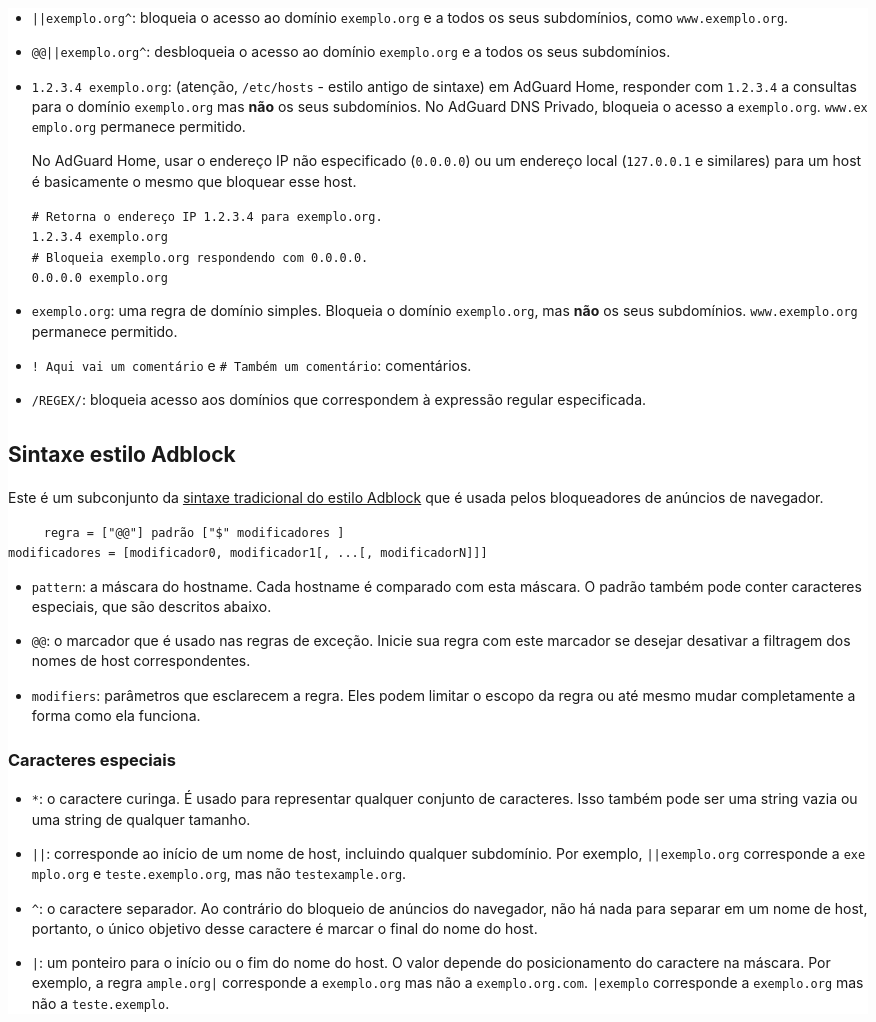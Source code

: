 * `||exemplo.org^`: bloqueia o acesso ao domínio `exemplo.org` e a todos os seus subdomínios, como `www.exemplo.org`.

* `@@||exemplo.org^`: desbloqueia o acesso ao domínio `exemplo.org` e a todos os seus subdomínios.

* `1.2.3.4 exemplo.org`: (atenção, `/etc/hosts` - estilo antigo de sintaxe) em AdGuard Home, responder com `1.2.3.4` a consultas para o domínio `exemplo.org` mas **não** os seus subdomínios. No AdGuard DNS Privado, bloqueia o acesso a `exemplo.org`. `www.exemplo.org` permanece permitido.

  No AdGuard Home, usar o endereço IP não especificado (`0.0.0.0`) ou um endereço local (`127.0.0.1` e similares) para um host é basicamente o mesmo que bloquear esse host.

  ```none
  # Retorna o endereço IP 1.2.3.4 para exemplo.org.
  1.2.3.4 exemplo.org
  # Bloqueia exemplo.org respondendo com 0.0.0.0.
  0.0.0.0 exemplo.org
  ```

* `exemplo.org`: uma regra de domínio simples. Bloqueia o domínio `exemplo.org`, mas **não** os seus subdomínios. `www.exemplo.org` permanece permitido.

* `! Aqui vai um comentário` e `# Também um comentário`: comentários.

* `/REGEX/`: bloqueia acesso aos domínios que correspondem à expressão regular especificada.

## Sintaxe estilo Adblock

Este é um subconjunto da [sintaxe tradicional do estilo Adblock][adb] que é usada pelos bloqueadores de anúncios de navegador.

```none
     regra = ["@@"] padrão ["$" modificadores ]
modificadores = [modificador0, modificador1[, ...[, modificadorN]]]
```

* ` pattern `: a máscara do hostname. Cada hostname é comparado com esta máscara. O padrão também pode conter caracteres especiais, que são descritos abaixo.

* `@@`: o marcador que é usado nas regras de exceção. Inicie sua regra com este marcador se desejar desativar a filtragem dos nomes de host correspondentes.

* `modifiers`: parâmetros que esclarecem a regra. Eles podem limitar o escopo da regra ou até mesmo mudar completamente a forma como ela funciona.

### Caracteres especiais

* `*`: o caractere curinga. É usado para representar qualquer conjunto de caracteres. Isso também pode ser uma string vazia ou uma string de qualquer tamanho.

* `||`: corresponde ao início de um nome de host, incluindo qualquer subdomínio. Por exemplo, `||exemplo.org` corresponde a `exemplo.org` e `teste.exemplo.org`, mas não `testexample.org`.

* `^`: o caractere separador. Ao contrário do bloqueio de anúncios do navegador, não há nada para separar em um nome de host, portanto, o único objetivo desse caractere é marcar o final do nome do host.

* `|`: um ponteiro para o início ou o fim do nome do host. O valor depende do posicionamento do caractere na máscara. Por exemplo, a regra `ample.org|` corresponde a `exemplo.org` mas não a `exemplo.org.com`. `|exemplo` corresponde a `exemplo.org` mas não a `teste.exemplo`.


[hlc]: https://github.com/AdguardTeam/HostlistCompiler
[hlc]: https://github.com/AdguardTeam/HostlistCompiler
[sdn]: https://github.com/AdguardTeam/AdGuardSDNSFilter
[adb]: https://adguard.com/kb/general/ad-filtering/create-own-filters/
[regexp]: https://developer.mozilla.org/en-US/docs/Web/JavaScript/Guide/Regular_Expressions
[rfc1035]: https://tools.ietf.org/html/rfc1035#section-3.5